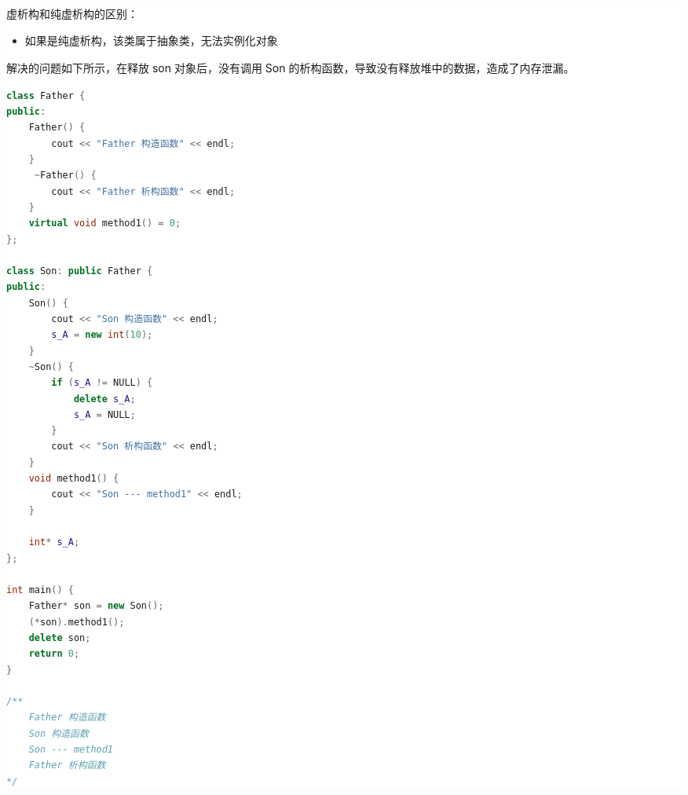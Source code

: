 虚析构和纯虚析构的区别：

- 如果是纯虚析构，该类属于抽象类，无法实例化对象

解决的问题如下所示，在释放 son 对象后，没有调用 Son 的析构函数，导致没有释放堆中的数据，造成了内存泄漏。

```c++
class Father {
public:
    Father() {
        cout << "Father 构造函数" << endl;
    }
     ~Father() {
        cout << "Father 析构函数" << endl;
    }
    virtual void method1() = 0;
};

class Son: public Father {
public:
    Son() {
        cout << "Son 构造函数" << endl;
        s_A = new int(10);
    }
    ~Son() {
        if (s_A != NULL) {
            delete s_A;
            s_A = NULL;
        }
        cout << "Son 析构函数" << endl;
    }
    void method1() {
        cout << "Son --- method1" << endl;
    }

    int* s_A;
};

int main() {
    Father* son = new Son();
    (*son).method1();
    delete son;
    return 0;
}

/**
	Father 构造函数
    Son 构造函数
    Son --- method1
    Father 析构函数
*/
```
